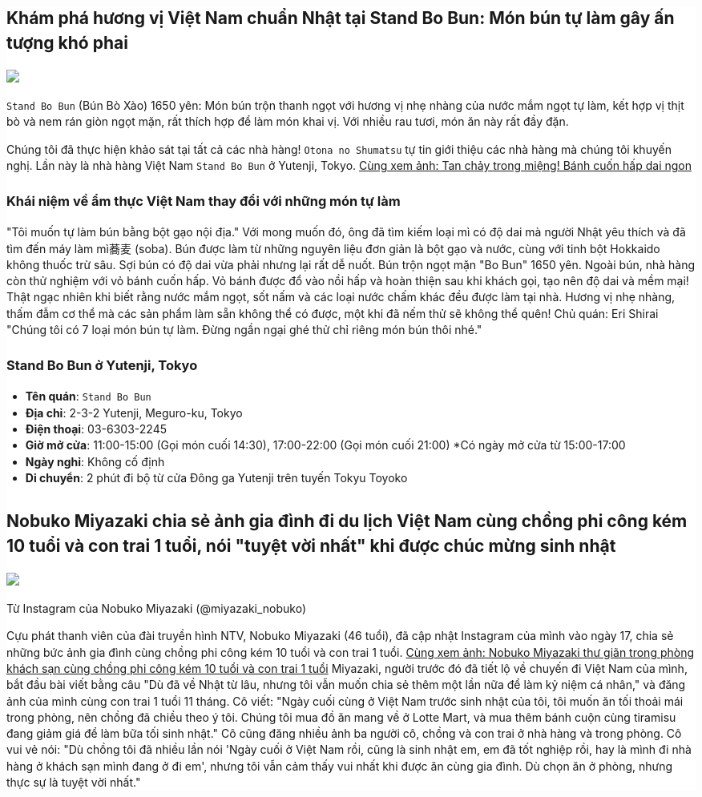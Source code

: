 ## Khám phá hương vị Việt Nam chuẩn Nhật tại Stand Bo Bun: Món bún tự làm gây ấn tượng khó phai

![](/images/20250917-00000006-matomeshi-000-1-view.webp)

`Stand Bo Bun` (Bún Bò Xào) 1650 yên: Món bún trộn thanh ngọt với hương vị nhẹ nhàng của nước mắm ngọt tự làm, kết hợp vị thịt bò và nem rán giòn ngọt mặn, rất thích hợp để làm món khai vị. Với nhiều rau tươi, món ăn này rất đầy đặn.

Chúng tôi đã thực hiện khảo sát tại tất cả các nhà hàng! `Otona no Shumatsu` tự tin giới thiệu các nhà hàng mà chúng tôi khuyến nghị. Lần này là nhà hàng Việt Nam `Stand Bo Bun` ở Yutenji, Tokyo.
[Cùng xem ảnh: Tan chảy trong miệng! Bánh cuốn hấp dai ngon](https://otonano-shumatsu.com/images/493610/1?utm_source=yahoonews&utm_medium=main)

### Khái niệm về ẩm thực Việt Nam thay đổi với những món tự làm

"Tôi muốn tự làm bún bằng bột gạo nội địa."
Với mong muốn đó, ông đã tìm kiếm loại mì có độ dai mà người Nhật yêu thích và đã tìm đến máy làm mì蕎麦 (soba). Bún được làm từ những nguyên liệu đơn giản là bột gạo và nước, cùng với tinh bột Hokkaido không thuốc trừ sâu. Sợi bún có độ dai vừa phải nhưng lại rất dễ nuốt.
Bún trộn ngọt mặn "Bo Bun" 1650 yên.
Ngoài bún, nhà hàng còn thử nghiệm với vỏ bánh cuốn hấp. Vỏ bánh được đổ vào nồi hấp và hoàn thiện sau khi khách gọi, tạo nên độ dai và mềm mại!
Thật ngạc nhiên khi biết rằng nước mắm ngọt, sốt nấm và các loại nước chấm khác đều được làm tại nhà. Hương vị nhẹ nhàng, thấm đẫm cơ thể mà các sản phẩm làm sẵn không thể có được, một khi đã nếm thử sẽ không thể quên!
Chủ quán: Eri Shirai "Chúng tôi có 7 loại món bún tự làm. Đừng ngần ngại ghé thử chỉ riêng món bún thôi nhé."

### Stand Bo Bun ở Yutenji, Tokyo

*   **Tên quán**: `Stand Bo Bun`
*   **Địa chỉ**: 2-3-2 Yutenji, Meguro-ku, Tokyo
*   **Điện thoại**: 03-6303-2245
*   **Giờ mở cửa**: 11:00-15:00 (Gọi món cuối 14:30), 17:00-22:00 (Gọi món cuối 21:00) *Có ngày mở cửa từ 15:00-17:00
*   **Ngày nghỉ**: Không cố định
*   **Di chuyển**: 2 phút đi bộ từ cửa Đông ga Yutenji trên tuyến Tokyu Toyoko

## Nobuko Miyazaki chia sẻ ảnh gia đình đi du lịch Việt Nam cùng chồng phi công kém 10 tuổi và con trai 1 tuổi, nói "tuyệt vời nhất" khi được chúc mừng sinh nhật

![](/images/20250917-00000228-spnannex-000-6-view.webp)

Từ Instagram của Nobuko Miyazaki (@miyazaki_nobuko)

Cựu phát thanh viên của đài truyền hình NTV, Nobuko Miyazaki (46 tuổi), đã cập nhật Instagram của mình vào ngày 17, chia sẻ những bức ảnh gia đình cùng chồng phi công kém 10 tuổi và con trai 1 tuổi.
[Cùng xem ảnh: Nobuko Miyazaki thư giãn trong phòng khách sạn cùng chồng phi công kém 10 tuổi và con trai 1 tuổi](https://www.sponichi.co.jp/entertainment/news/2025/09/17/gazo/20250917s10041000182000p.html?nid=20250917s00041000214000c&screen=1&ref=yahoo)
Miyazaki, người trước đó đã tiết lộ về chuyến đi Việt Nam của mình, bắt đầu bài viết bằng câu "Dù đã về Nhật từ lâu, nhưng tôi vẫn muốn chia sẻ thêm một lần nữa để làm kỷ niệm cá nhân," và đăng ảnh của mình cùng con trai 1 tuổi 11 tháng.
Cô viết: "Ngày cuối cùng ở Việt Nam trước sinh nhật của tôi, tôi muốn ăn tối thoải mái trong phòng, nên chồng đã chiều theo ý tôi. Chúng tôi mua đồ ăn mang về ở Lotte Mart, và mua thêm bánh cuộn cùng tiramisu đang giảm giá để làm bữa tối sinh nhật." Cô cũng đăng nhiều ảnh ba người cô, chồng và con trai ở nhà hàng và trong phòng.
Cô vui vẻ nói: "Dù chồng tôi đã nhiều lần nói 'Ngày cuối ở Việt Nam rồi, cũng là sinh nhật em, em đã tốt nghiệp rồi, hay là mình đi nhà hàng ở khách sạn mình đang ở đi em', nhưng tôi vẫn cảm thấy vui nhất khi được ăn cùng gia đình. Dù chọn ăn ở phòng, nhưng thực sự là tuyệt vời nhất."